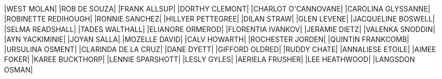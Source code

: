 |WEST MOLAN|
|ROB DE SOUZA|
|FRANK ALLSUP|
|DORTHY CLEMONT|
|CHARLOT O'CANNOVANE|
|CAROLINA GLYSSANNE|
|ROBINETTE REDIHOUGH|
|RONNIE SANCHEZ|
|HILLYER PETTEGREE|
|DILAN STRAW|
|GLEN LEVENE|
|JACQUELINE BOSWELL|
|SELMA READSHALL|
|TADES WALTHALL|
|ELIANORE ORMEROD|
|FLORENTIA IVANKOV|
|JERAMIE DIETZ|
|VALENKA SNODDIN|
|AYN YACKIMINIE|
|JOYAN SALLA|
|MOZELLE DAVID|
|CALV HOWARTH|
|ROCHESTER JORDEN|
|QUINTIN FRANKCOMB|
|URSULINA OSMENT|
|CLARINDA DE LA CRUZ|
|DANE DYETT|
|GIFFORD OLDRED|
|RUDDY CHATE|
|ANNALIESE ETOILE|
|AIMEE FOKER|
|KAREE BUCKTHORP|
|LENNIE SPARSHOTT|
|LESLY GYLES|
|AERIELA FRUSHER|
|LEE HEATHWOOD|
|LANGSDON OSMAN|